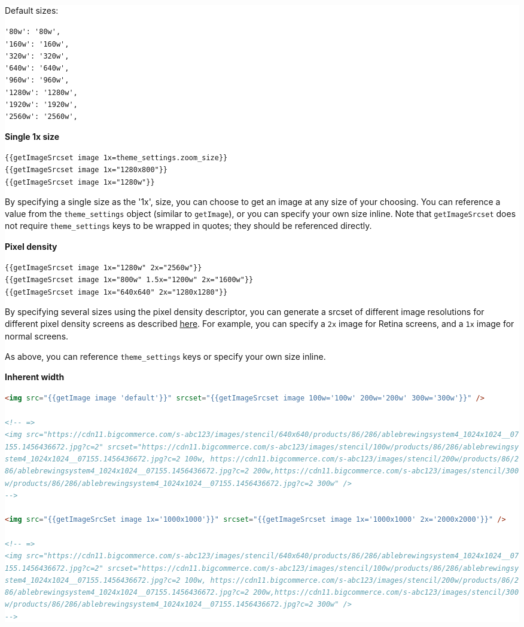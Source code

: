 Default sizes:

```html
'80w': '80w',
'160w': '160w',
'320w': '320w',
'640w': '640w',
'960w': '960w',
'1280w': '1280w',
'1920w': '1920w',
'2560w': '2560w',
```

**Single 1x size**

```html
{{getImageSrcset image 1x=theme_settings.zoom_size}}
{{getImageSrcset image 1x="1280x800"}}
{{getImageSrcset image 1x="1280w"}}
```

By specifying a single size as the '1x', size, you can choose to get an image at any size of your choosing. You can reference a value from the `theme_settings` object (similar to `getImage`), or you can specify your own size inline. Note that `getImageSrcset` does not require `theme_settings` keys to be wrapped in quotes; they should be referenced directly.

**Pixel density**

```html
{{getImageSrcset image 1x="1280w" 2x="2560w"}}
{{getImageSrcset image 1x="800w" 1.5x="1200w" 2x="1600w"}}
{{getImageSrcset image 1x="640x640" 2x="1280x1280"}}
```

By specifying several sizes using the pixel density descriptor, you can generate a srcset of different image resolutions for different pixel density screens as described [here](https://developer.mozilla.org/en-US/docs/Learn/HTML/Multimedia_and_embedding/Responsive_images#Resolution_switching_Same_size_different_resolutions). For example, you can specify a `2x` image for Retina screens, and a `1x` image for normal screens.

As above, you can reference `theme_settings` keys or specify your own size inline.

**Inherent width**

```html
<img src="{{getImage image 'default'}}" srcset="{{getImageSrcset image 100w='100w' 200w='200w' 300w='300w'}}" />

<!-- =>
<img src="https://cdn11.bigcommerce.com/s-abc123/images/stencil/640x640/products/86/286/ablebrewingsystem4_1024x1024__07155.1456436672.jpg?c=2" srcset="https://cdn11.bigcommerce.com/s-abc123/images/stencil/100w/products/86/286/ablebrewingsystem4_1024x1024__07155.1456436672.jpg?c=2 100w, https://cdn11.bigcommerce.com/s-abc123/images/stencil/200w/products/86/286/ablebrewingsystem4_1024x1024__07155.1456436672.jpg?c=2 200w,https://cdn11.bigcommerce.com/s-abc123/images/stencil/300w/products/86/286/ablebrewingsystem4_1024x1024__07155.1456436672.jpg?c=2 300w" />
-->

<img src="{{getImageSrcSet image 1x='1000x1000'}}" srcset="{{getImageSrcset image 1x='1000x1000' 2x='2000x2000'}}" />

<!-- =>
<img src="https://cdn11.bigcommerce.com/s-abc123/images/stencil/640x640/products/86/286/ablebrewingsystem4_1024x1024__07155.1456436672.jpg?c=2" srcset="https://cdn11.bigcommerce.com/s-abc123/images/stencil/100w/products/86/286/ablebrewingsystem4_1024x1024__07155.1456436672.jpg?c=2 100w, https://cdn11.bigcommerce.com/s-abc123/images/stencil/200w/products/86/286/ablebrewingsystem4_1024x1024__07155.1456436672.jpg?c=2 200w,https://cdn11.bigcommerce.com/s-abc123/images/stencil/300w/products/86/286/ablebrewingsystem4_1024x1024__07155.1456436672.jpg?c=2 300w" />
-->
```
